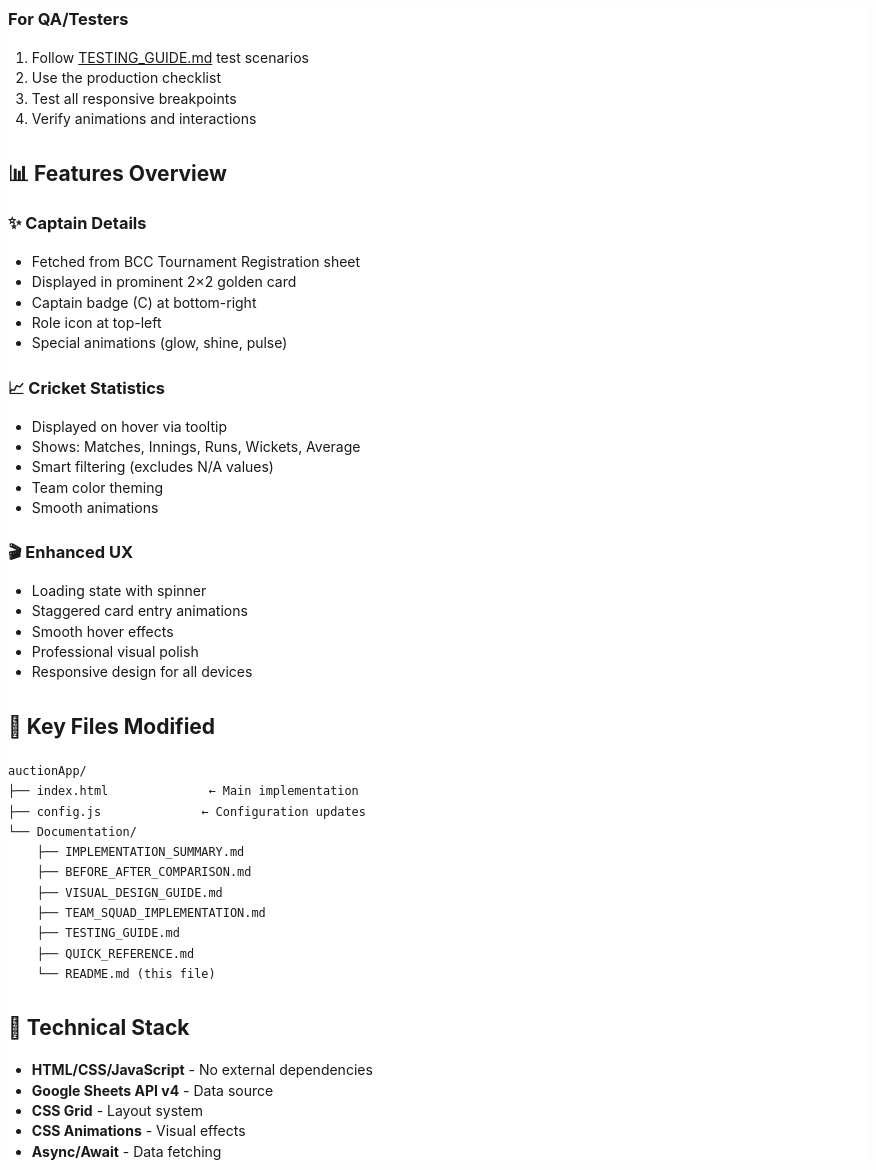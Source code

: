 ### For QA/Testers
1. Follow [TESTING_GUIDE.md](./TESTING_GUIDE.md) test scenarios
2. Use the production checklist
3. Test all responsive breakpoints
4. Verify animations and interactions

## 📊 Features Overview

### ✨ Captain Details
- Fetched from BCC Tournament Registration sheet
- Displayed in prominent 2×2 golden card
- Captain badge (C) at bottom-right
- Role icon at top-left
- Special animations (glow, shine, pulse)

### 📈 Cricket Statistics
- Displayed on hover via tooltip
- Shows: Matches, Innings, Runs, Wickets, Average
- Smart filtering (excludes N/A values)
- Team color theming
- Smooth animations

### 🎬 Enhanced UX
- Loading state with spinner
- Staggered card entry animations
- Smooth hover effects
- Professional visual polish
- Responsive design for all devices

## 🎯 Key Files Modified

```
auctionApp/
├── index.html              ← Main implementation
├── config.js              ← Configuration updates
└── Documentation/
    ├── IMPLEMENTATION_SUMMARY.md
    ├── BEFORE_AFTER_COMPARISON.md
    ├── VISUAL_DESIGN_GUIDE.md
    ├── TEAM_SQUAD_IMPLEMENTATION.md
    ├── TESTING_GUIDE.md
    ├── QUICK_REFERENCE.md
    └── README.md (this file)
```

## 🔧 Technical Stack

- **HTML/CSS/JavaScript** - No external dependencies
- **Google Sheets API v4** - Data source
- **CSS Grid** - Layout system
- **CSS Animations** - Visual effects
- **Async/Await** - Data fetching

